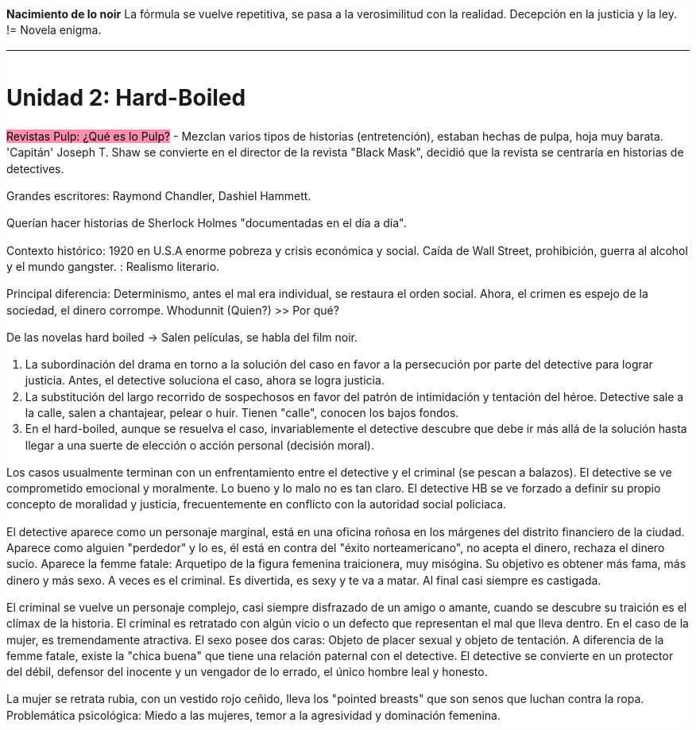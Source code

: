 **Nacimiento de lo noir**
La fórmula se vuelve repetitiva, se pasa a la verosimilitud con la realidad. Decepción en la justicia y la ley. != Novela enigma.

---
# Unidad 2: Hard-Boiled

<mark style="background: #FF5582A6;">Revistas Pulp: ¿Qué es lo Pulp?</mark> - Mezclan varios tipos de historias (entretención), estaban hechas de pulpa, hoja muy barata. 'Capitán' Joseph T. Shaw se convierte en el director de la revista "Black Mask", decidió que la revista se centraría en historias de detectives.

Grandes escritores: Raymond Chandler, Dashiel Hammett.

Querían hacer historias de Sherlock Holmes "documentadas en el día a día".

Contexto histórico: 1920 en U.S.A enorme pobreza y crisis económica y social. Caída de Wall Street, prohibición, guerra al alcohol y el mundo gangster. : Realismo literario.

Principal diferencia: Determinismo, antes el mal era individual, se restaura el orden social. Ahora, el crimen es espejo de la sociedad, el dinero corrompe. Whodunnit (Quien?) >> Por qué?

De las novelas hard boiled -> Salen películas, se habla del film noir.

1. La subordinación del drama en torno a la solución del caso en favor a la persecución por parte del detective para lograr justicia. Antes, el detective soluciona el caso, ahora se logra justicia.
2. La substitución del largo recorrido de sospechosos en favor del patrón de intimidación y tentación del héroe. Detective sale a la calle, salen a chantajear, pelear o huir. Tienen "calle", conocen los bajos fondos.
3. En el hard-boiled, aunque se resuelva el caso, invariablemente el detective descubre que debe ir más allá de la solución hasta llegar a una suerte de elección o acción personal (decisión moral).

Los casos usualmente terminan con un enfrentamiento entre el detective y el criminal (se pescan a balazos). El detective se ve comprometido emocional y moralmente. Lo bueno y lo malo no es tan claro. El detective HB se ve forzado a definir su propio concepto de moralidad y justicia, frecuentemente en conflicto con la autoridad social policiaca. 

El detective aparece como un personaje marginal, está en una oficina roñosa en los márgenes del distrito financiero de la ciudad. Aparece como alguien "perdedor" y lo es, él está en contra del "éxito norteamericano", no acepta el dinero, rechaza el dinero sucio. Aparece la femme fatale: Arquetipo de la figura femenina traicionera, muy misógina. Su objetivo es obtener más fama, más dinero y más sexo. A veces es el criminal. Es divertida, es sexy y te va a matar. Al final casi siempre es castigada.

El criminal se vuelve un personaje complejo, casi siempre disfrazado de un amigo o amante, cuando se descubre su traición es el clímax de la historia. El criminal es retratado con algún vicio o un defecto que representan el mal que lleva dentro. En el caso de la mujer, es tremendamente atractiva. El sexo posee dos caras: Objeto de placer sexual y objeto de tentación. A diferencia de la femme fatale, existe la "chica buena" que tiene una relación paternal con el detective. El detective se convierte en un protector del débil, defensor del inocente y un vengador de lo errado, el único hombre leal y honesto.

La mujer se retrata rubia, con un vestido rojo ceñido, lleva los "pointed breasts" que son senos que luchan contra la ropa. Problemática psicológica: Miedo a las mujeres, temor a la agresividad y dominación femenina.
